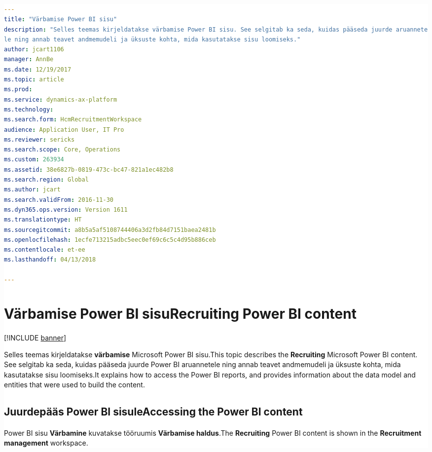 ```yaml
---
title: "Värbamise Power BI sisu"
description: "Selles teemas kirjeldatakse värbamise Power BI sisu. See selgitab ka seda, kuidas pääseda juurde aruannetele ning annab teavet andmemudeli ja üksuste kohta, mida kasutatakse sisu loomiseks."
author: jcart1106
manager: AnnBe
ms.date: 12/19/2017
ms.topic: article
ms.prod: 
ms.service: dynamics-ax-platform
ms.technology: 
ms.search.form: HcmRecruitmentWorkspace
audience: Application User, IT Pro
ms.reviewer: sericks
ms.search.scope: Core, Operations
ms.custom: 263934
ms.assetid: 38e6827b-0819-473c-bc47-821a1ec482b8
ms.search.region: Global
ms.author: jcart
ms.search.validFrom: 2016-11-30
ms.dyn365.ops.version: Version 1611
ms.translationtype: HT
ms.sourcegitcommit: a8b5a5af5108744406a3d2fb84d7151baea2481b
ms.openlocfilehash: 1ecfe713215adbc5eec0ef69c6c5c4d95b886ceb
ms.contentlocale: et-ee
ms.lasthandoff: 04/13/2018

---
```


# <a name="recruiting-power-bi-content"></a><span data-ttu-id="90e8b-104">Värbamise Power BI sisu</span><span class="sxs-lookup"><span data-stu-id="90e8b-104">Recruiting Power BI content</span></span>

[!INCLUDE [banner](../includes/banner.md)]

<span data-ttu-id="90e8b-105">Selles teemas kirjeldatakse **värbamise** Microsoft Power BI sisu.</span><span class="sxs-lookup"><span data-stu-id="90e8b-105">This topic describes the **Recruiting** Microsoft Power BI content.</span></span> <span data-ttu-id="90e8b-106">See selgitab ka seda, kuidas pääseda juurde Power BI aruannetele ning annab teavet andmemudeli ja üksuste kohta, mida kasutatakse sisu loomiseks.</span><span class="sxs-lookup"><span data-stu-id="90e8b-106">It explains how to access the Power BI reports, and provides information about the data model and entities that were used to build the content.</span></span>

## <a name="accessing-the-power-bi-content"></a><span data-ttu-id="90e8b-107">Juurdepääs Power BI sisule</span><span class="sxs-lookup"><span data-stu-id="90e8b-107">Accessing the Power BI content</span></span>
<span data-ttu-id="90e8b-108">Power BI sisu **Värbamine** kuvatakse tööruumis **Värbamise haldus**.</span><span class="sxs-lookup"><span data-stu-id="90e8b-108">The **Recruiting** Power BI content is shown in the **Recruitment management** workspace.</span></span> 
